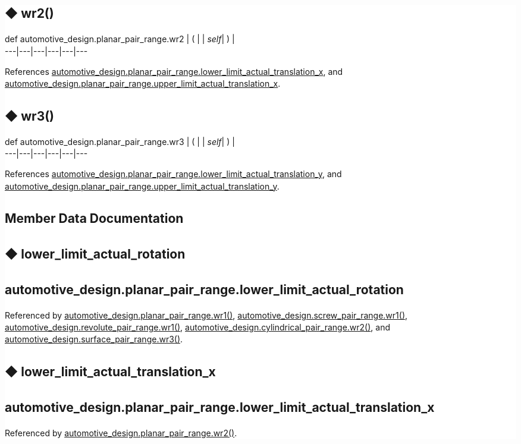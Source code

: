 ## ◆ wr2()

def automotive_design.planar_pair_range.wr2  | ( |  | _self_| ) |   
---|---|---|---|---|---  
  
References
[automotive_design.planar_pair_range.lower_limit_actual_translation_x](../../d3/d63/classautomotive__design_1_1planar__pair__range.html#a4f4cb645b2fb4cb068efe39edf5aeb85),
and
[automotive_design.planar_pair_range.upper_limit_actual_translation_x](../../d3/d63/classautomotive__design_1_1planar__pair__range.html#a9a293650f3ea9a55e89efabef220e6f4).

## ◆ wr3()

def automotive_design.planar_pair_range.wr3  | ( |  | _self_| ) |   
---|---|---|---|---|---  
  
References
[automotive_design.planar_pair_range.lower_limit_actual_translation_y](../../d3/d63/classautomotive__design_1_1planar__pair__range.html#af232db0c5060c5c76eb07e7dd39fd3be),
and
[automotive_design.planar_pair_range.upper_limit_actual_translation_y](../../d3/d63/classautomotive__design_1_1planar__pair__range.html#acf0b2107f25384df71dcd60aa95decc7).

## Member Data Documentation

## ◆ lower_limit_actual_rotation

automotive_design.planar_pair_range.lower_limit_actual_rotation  
---  
  
Referenced by
[automotive_design.planar_pair_range.wr1()](../../d3/d63/classautomotive__design_1_1planar__pair__range.html#adcd88f48425fab30949f3b9529eb3b04),
[automotive_design.screw_pair_range.wr1()](../../de/d80/classautomotive__design_1_1screw__pair__range.html#ad2fe9f4702583a8a058b1551d1b8e809),
[automotive_design.revolute_pair_range.wr1()](../../d5/d6a/classautomotive__design_1_1revolute__pair__range.html#a1755019153af246320f72625d1a3ab1a),
[automotive_design.cylindrical_pair_range.wr2()](../../dc/d91/classautomotive__design_1_1cylindrical__pair__range.html#a1fe3024941fa140a1c58b2750a0f1dcd),
and
[automotive_design.surface_pair_range.wr3()](../../d2/d05/classautomotive__design_1_1surface__pair__range.html#ab8a260e1da765fa896e1341d5625b849).

## ◆ lower_limit_actual_translation_x

automotive_design.planar_pair_range.lower_limit_actual_translation_x  
---  
  
Referenced by
[automotive_design.planar_pair_range.wr2()](../../d3/d63/classautomotive__design_1_1planar__pair__range.html#ae83bcf43af86b2f1c6d3650034b8a5a0).
